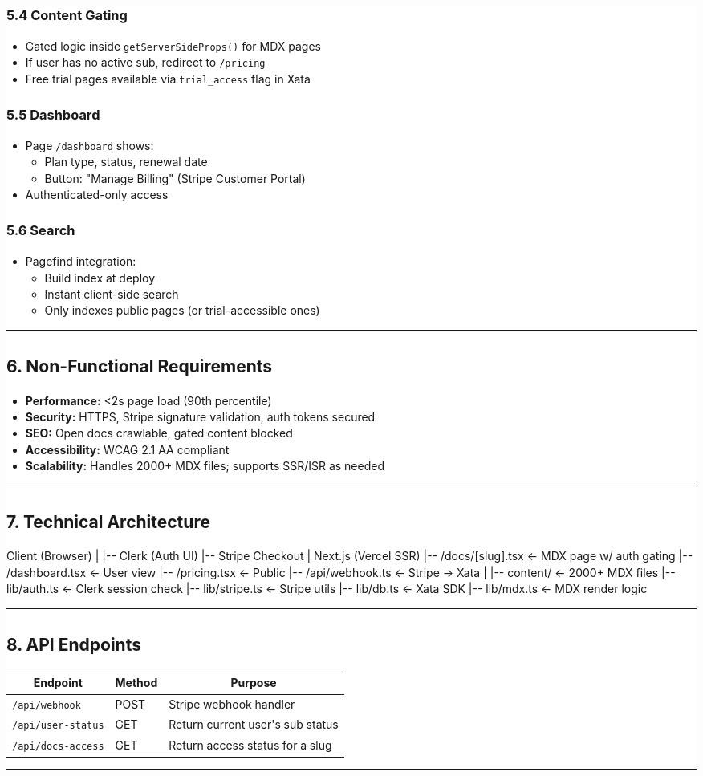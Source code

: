 ### 5.4 Content Gating

- Gated logic inside `getServerSideProps()` for MDX pages
- If user has no active sub, redirect to `/pricing`
- Free trial pages available via `trial_access` flag in Xata

### 5.5 Dashboard

- Page `/dashboard` shows:
  - Plan type, status, renewal date
  - Button: "Manage Billing" (Stripe Customer Portal)
- Authenticated-only access

### 5.6 Search

- Pagefind integration:
  - Build index at deploy
  - Instant client-side search
  - Only indexes public pages (or trial-accessible ones)

---

## 6. Non-Functional Requirements

- **Performance:** <2s page load (90th percentile)
- **Security:** HTTPS, Stripe signature validation, auth tokens secured
- **SEO:** Open docs crawlable, gated content blocked
- **Accessibility:** WCAG 2.1 AA compliant
- **Scalability:** Handles 2000+ MDX files; supports SSR/ISR as needed

---

## 7. Technical Architecture

Client (Browser)
   |
   |-- Clerk (Auth UI)
   |-- Stripe Checkout
   |
Next.js (Vercel SSR)
   |-- /docs/[slug].tsx   ← MDX page w/ auth gating
   |-- /dashboard.tsx     ← User view
   |-- /pricing.tsx       ← Public
   |-- /api/webhook.ts    ← Stripe → Xata
   |
   |-- content/           ← 2000+ MDX files
   |-- lib/auth.ts        ← Clerk session check
   |-- lib/stripe.ts      ← Stripe utils
   |-- lib/db.ts          ← Xata SDK
   |-- lib/mdx.ts         ← MDX render logic

---

## 8. API Endpoints

| Endpoint | Method | Purpose |
|----------|--------|---------|
| `/api/webhook` | POST | Stripe webhook handler |
| `/api/user-status` | GET | Return current user's sub status |
| `/api/docs-access` | GET | Return access status for a slug |

---